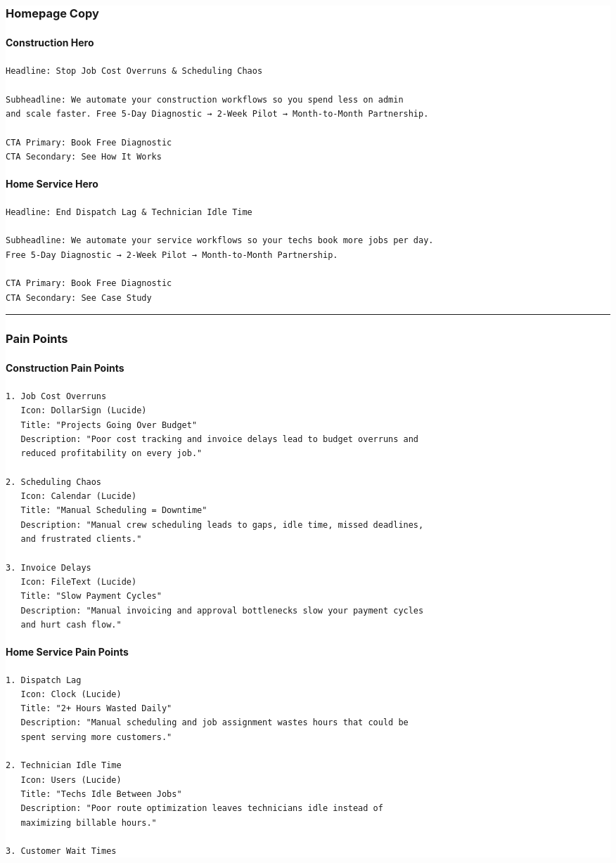 ### Homepage Copy

#### Construction Hero
```
Headline: Stop Job Cost Overruns & Scheduling Chaos

Subheadline: We automate your construction workflows so you spend less on admin
and scale faster. Free 5-Day Diagnostic → 2-Week Pilot → Month-to-Month Partnership.

CTA Primary: Book Free Diagnostic
CTA Secondary: See How It Works
```

#### Home Service Hero
```
Headline: End Dispatch Lag & Technician Idle Time

Subheadline: We automate your service workflows so your techs book more jobs per day.
Free 5-Day Diagnostic → 2-Week Pilot → Month-to-Month Partnership.

CTA Primary: Book Free Diagnostic
CTA Secondary: See Case Study
```

---

### Pain Points

#### Construction Pain Points
```
1. Job Cost Overruns
   Icon: DollarSign (Lucide)
   Title: "Projects Going Over Budget"
   Description: "Poor cost tracking and invoice delays lead to budget overruns and
   reduced profitability on every job."

2. Scheduling Chaos
   Icon: Calendar (Lucide)
   Title: "Manual Scheduling = Downtime"
   Description: "Manual crew scheduling leads to gaps, idle time, missed deadlines,
   and frustrated clients."

3. Invoice Delays
   Icon: FileText (Lucide)
   Title: "Slow Payment Cycles"
   Description: "Manual invoicing and approval bottlenecks slow your payment cycles
   and hurt cash flow."
```

#### Home Service Pain Points
```
1. Dispatch Lag
   Icon: Clock (Lucide)
   Title: "2+ Hours Wasted Daily"
   Description: "Manual scheduling and job assignment wastes hours that could be
   spent serving more customers."

2. Technician Idle Time
   Icon: Users (Lucide)
   Title: "Techs Idle Between Jobs"
   Description: "Poor route optimization leaves technicians idle instead of
   maximizing billable hours."

3. Customer Wait Times
```